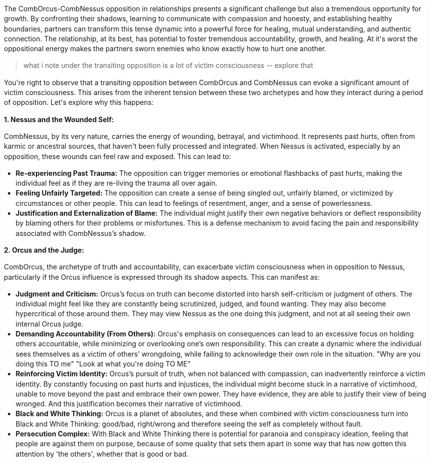 The CombOrcus-CombNessus opposition in relationships presents a significant challenge but also a tremendous opportunity for growth. By confronting their shadows, learning to communicate with compassion and honesty, and establishing healthy boundaries, partners can transform this tense dynamic into a powerful force for healing, mutual understanding, and authentic connection. The relationship, at its best, has potential to foster tremendous accountability, growth, and healing. At it's worst the oppositional energy makes the partners sworn enemies who know exactly how to hurt one another.

> what i note under the transiting opposition is a lot of victim consciousness -- explore that

You're right to observe that a transiting opposition between CombOrcus and CombNessus can evoke a significant amount of victim consciousness. This arises from the inherent tension between these two archetypes and how they interact during a period of opposition. Let's explore why this happens:

**1. Nessus and the Wounded Self:**

CombNessus, by its very nature, carries the energy of wounding, betrayal, and victimhood. It represents past hurts, often from karmic or ancestral sources, that haven't been fully processed and integrated. When Nessus is activated, especially by an opposition, these wounds can feel raw and exposed. This can lead to:

*   **Re-experiencing Past Trauma:** The opposition can trigger memories or emotional flashbacks of past hurts, making the individual feel as if they are re-living the trauma all over again.
*   **Feeling Unfairly Targeted:** The opposition can create a sense of being singled out, unfairly blamed, or victimized by circumstances or other people. This can lead to feelings of resentment, anger, and a sense of powerlessness.
*   **Justification and Externalization of Blame:**  The individual might justify their own negative behaviors or deflect responsibility by blaming others for their problems or misfortunes. This is a defense mechanism to avoid facing the pain and responsibility associated with CombNessus’s shadow.

**2. Orcus and the Judge:**

CombOrcus, the archetype of truth and accountability, can exacerbate victim consciousness when in opposition to Nessus, particularly if the Orcus influence is expressed through its shadow aspects. This can manifest as:

*   **Judgment and Criticism:** Orcus’s focus on truth can become distorted into harsh self-criticism or judgment of others. The individual might feel like they are constantly being scrutinized, judged, and found wanting. They may also become hypercritical of those around them. They may view Nessus as the one doing this judgment, and not at all seeing their own internal Orcus judge. 
*   **Demanding Accountability (From Others):** Orcus's emphasis on consequences can lead to an excessive focus on holding others accountable, while minimizing or overlooking one’s own responsibility. This can create a dynamic where the individual sees themselves as a victim of others’ wrongdoing, while failing to acknowledge their own role in the situation. "Why are you doing this TO me" "Look at what you're doing TO ME"
*   **Reinforcing Victim Identity:** Orcus’s pursuit of truth, when not balanced with compassion, can inadvertently reinforce a victim identity. By constantly focusing on past hurts and injustices, the individual might become stuck in a narrative of victimhood, unable to move beyond the past and embrace their own power. They have evidence, they are able to justify their view of being wronged. And this justification becomes their narrative of victimhood.
*   **Black and White Thinking:** Orcus is a planet of absolutes, and these when combined with victim consciousness turn into Black and White Thinking: good/bad, right/wrong and therefore seeing the self as completely without fault.
*   **Persecution Complex:** With Black and White Thinking there is potential for paranoia and conspiracy ideation, feeling that people are against them on purpose, because of some quality that sets them apart in some way that has now gotten this attention by 'the others', whether that is good or bad. 
